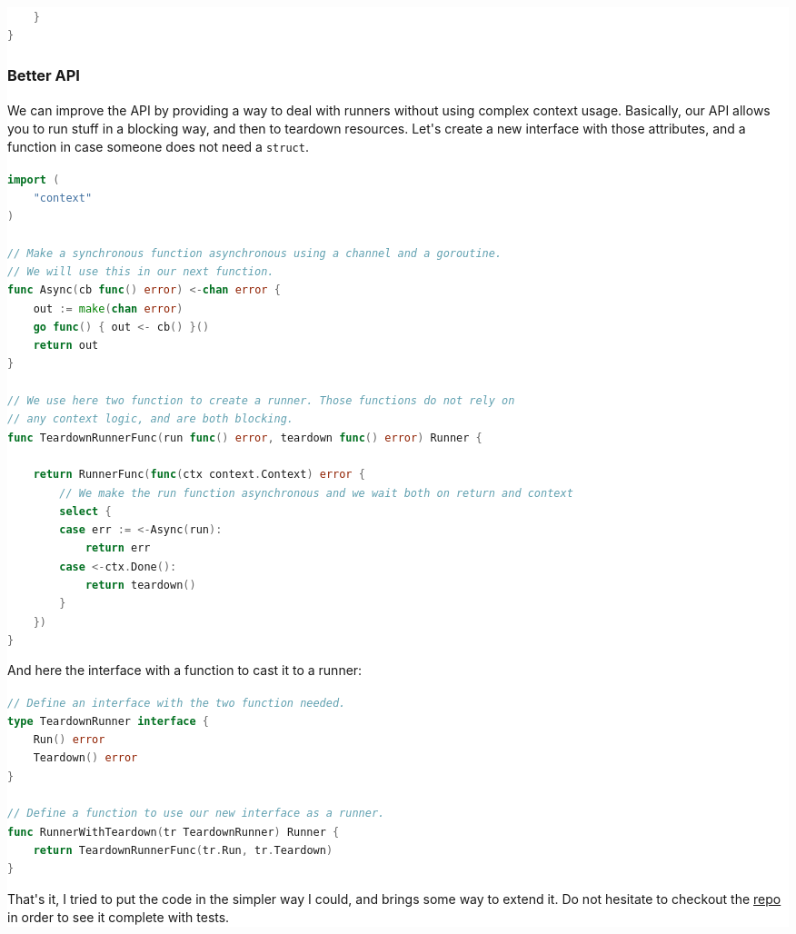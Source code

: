 ```go
	}
}
```

### Better API

We can improve the API by providing a way to deal with runners without using
complex context usage. Basically, our API allows you to run stuff in a blocking
way, and then to teardown resources. Let's create a new interface with those
attributes, and a function in case someone does not need a `struct`.

```go
import (
	"context"
)

// Make a synchronous function asynchronous using a channel and a goroutine.
// We will use this in our next function.
func Async(cb func() error) <-chan error {
	out := make(chan error)
	go func() { out <- cb() }()
	return out
}

// We use here two function to create a runner. Those functions do not rely on
// any context logic, and are both blocking.
func TeardownRunnerFunc(run func() error, teardown func() error) Runner {

	return RunnerFunc(func(ctx context.Context) error {
		// We make the run function asynchronous and we wait both on return and context
		select {
		case err := <-Async(run):
			return err
		case <-ctx.Done():
			return teardown()
		}
	})
}
```

And here the interface with a function to cast it to a runner:

```go
// Define an interface with the two function needed.
type TeardownRunner interface {
	Run() error
	Teardown() error
}

// Define a function to use our new interface as a runner.
func RunnerWithTeardown(tr TeardownRunner) Runner {
	return TeardownRunnerFunc(tr.Run, tr.Teardown)
}
```

That's it, I tried to put the code in the simpler way I could, and brings some
way to extend it. Do not hesitate to checkout the
[repo](https://github.com/IxDay/snippets/tree/master/golang/src/runner)
in order to see it complete with tests.
